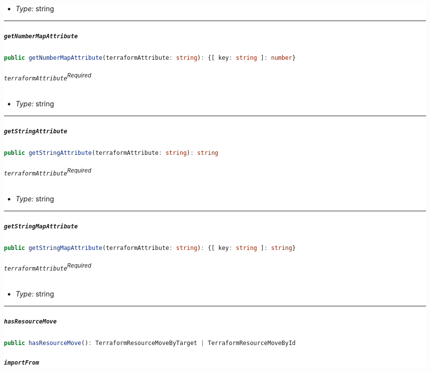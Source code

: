- *Type:* string

---

##### `getNumberMapAttribute` <a name="getNumberMapAttribute" id="@cdktf/provider-template.dir.Dir.getNumberMapAttribute"></a>

```typescript
public getNumberMapAttribute(terraformAttribute: string): {[ key: string ]: number}
```

###### `terraformAttribute`<sup>Required</sup> <a name="terraformAttribute" id="@cdktf/provider-template.dir.Dir.getNumberMapAttribute.parameter.terraformAttribute"></a>

- *Type:* string

---

##### `getStringAttribute` <a name="getStringAttribute" id="@cdktf/provider-template.dir.Dir.getStringAttribute"></a>

```typescript
public getStringAttribute(terraformAttribute: string): string
```

###### `terraformAttribute`<sup>Required</sup> <a name="terraformAttribute" id="@cdktf/provider-template.dir.Dir.getStringAttribute.parameter.terraformAttribute"></a>

- *Type:* string

---

##### `getStringMapAttribute` <a name="getStringMapAttribute" id="@cdktf/provider-template.dir.Dir.getStringMapAttribute"></a>

```typescript
public getStringMapAttribute(terraformAttribute: string): {[ key: string ]: string}
```

###### `terraformAttribute`<sup>Required</sup> <a name="terraformAttribute" id="@cdktf/provider-template.dir.Dir.getStringMapAttribute.parameter.terraformAttribute"></a>

- *Type:* string

---

##### `hasResourceMove` <a name="hasResourceMove" id="@cdktf/provider-template.dir.Dir.hasResourceMove"></a>

```typescript
public hasResourceMove(): TerraformResourceMoveByTarget | TerraformResourceMoveById
```

##### `importFrom` <a name="importFrom" id="@cdktf/provider-template.dir.Dir.importFrom"></a>
